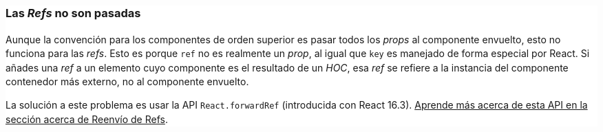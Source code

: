 ### Las *Refs* no son pasadas

Aunque la convención para los componentes de orden superior es pasar todos los *props* al componente envuelto, esto no funciona para las *refs*. Esto es porque `ref` no es realmente un *prop*, al igual que `key` es manejado de forma especial por React. Si añades una *ref* a un elemento cuyo componente es el resultado de un *HOC*, esa *ref* se refiere a la instancia del componente contenedor más externo, no al componente envuelto.

La solución a este problema es usar la API `React.forwardRef` (introducida con React 16.3). [Aprende más acerca de esta API en la sección acerca de Reenvío de Refs](/docs/forwarding-refs.html).
